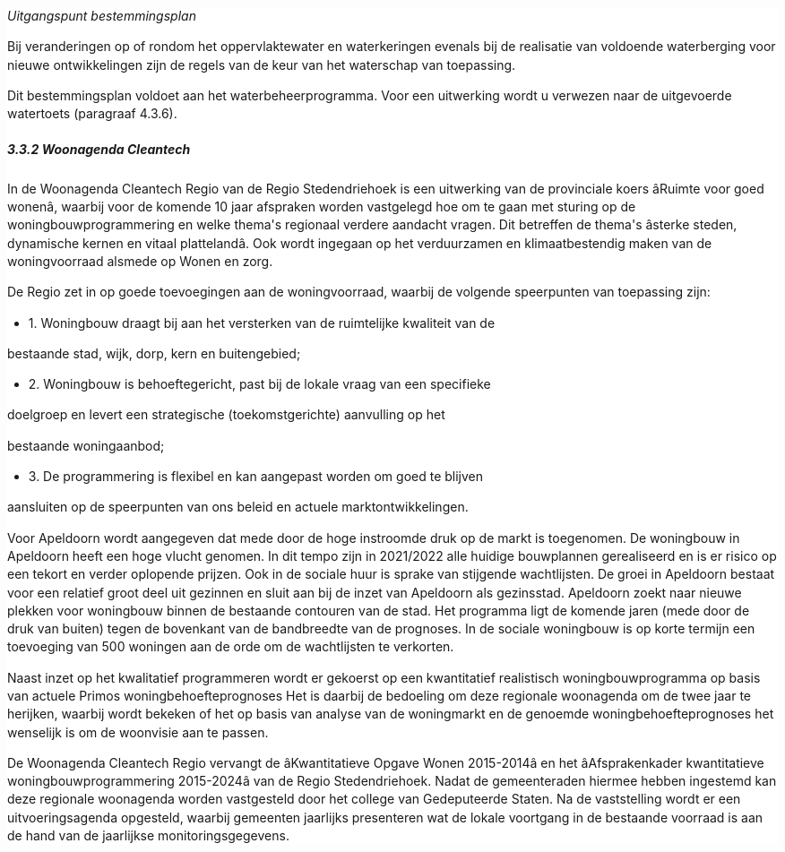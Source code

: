 *Uitgangspunt bestemmingsplan*

Bij veranderingen op of rondom het oppervlaktewater en waterkeringen evenals bij de realisatie van voldoende waterberging voor nieuwe ontwikkelingen zijn de regels van de keur van het waterschap van toepassing.

Dit bestemmingsplan voldoet aan het waterbeheerprogramma. Voor een uitwerking wordt u verwezen naar de uitgevoerde watertoets (paragraaf 4\.3\.6).

##### 3\.3\.2 Woonagenda Cleantech

In de Woonagenda Cleantech Regio van de Regio Stedendriehoek is een uitwerking van de provinciale koers âRuimte voor goed wonenâ, waarbij voor de komende 10 jaar afspraken worden vastgelegd hoe om te gaan met sturing op de woningbouwprogrammering en welke thema's regionaal verdere aandacht vragen. Dit betreffen de thema's âsterke steden, dynamische kernen en vitaal plattelandâ. Ook wordt ingegaan op het verduurzamen en klimaatbestendig maken van de woningvoorraad alsmede op Wonen en zorg.

De Regio zet in op goede toevoegingen aan de woningvoorraad, waarbij de volgende speerpunten van toepassing zijn:

* 1\. Woningbouw draagt bij aan het versterken van de ruimtelijke kwaliteit van de

bestaande stad, wijk, dorp, kern en buitengebied;

* 2\. Woningbouw is behoeftegericht, past bij de lokale vraag van een specifieke

doelgroep en levert een strategische (toekomstgerichte) aanvulling op het

bestaande woningaanbod;

* 3\. De programmering is flexibel en kan aangepast worden om goed te blijven

aansluiten op de speerpunten van ons beleid en actuele marktontwikkelingen.

Voor Apeldoorn wordt aangegeven dat mede door de hoge instroomde druk op de markt is toegenomen. De woningbouw in Apeldoorn heeft een hoge vlucht genomen. In dit tempo zijn in 2021/2022 alle huidige bouwplannen gerealiseerd en is er risico op een tekort en verder oplopende prijzen. Ook in de sociale huur is sprake van stijgende wachtlijsten. De groei in Apeldoorn bestaat voor een relatief groot deel uit gezinnen en sluit aan bij de inzet van Apeldoorn als gezinsstad. Apeldoorn zoekt naar nieuwe plekken voor woningbouw binnen de bestaande contouren van de stad. Het programma ligt de komende jaren (mede door de druk van buiten) tegen de bovenkant van de bandbreedte van de prognoses. In de sociale woningbouw is op korte termijn een toevoeging van 500 woningen aan de orde om de wachtlijsten te verkorten.

Naast inzet op het kwalitatief programmeren wordt er gekoerst op een kwantitatief realistisch woningbouwprogramma op basis van actuele Primos woningbehoefteprognoses Het is daarbij de bedoeling om deze regionale woonagenda om de twee jaar te herijken, waarbij wordt bekeken of het op basis van analyse van de woningmarkt en de genoemde woningbehoefteprognoses het wenselijk is om de woonvisie aan te passen.

De Woonagenda Cleantech Regio vervangt de âKwantitatieve Opgave Wonen 2015\-2014â en het âAfsprakenkader kwantitatieve woningbouwprogrammering 2015\-2024â van de Regio Stedendriehoek. Nadat de gemeenteraden hiermee hebben ingestemd kan deze regionale woonagenda worden vastgesteld door het college van Gedeputeerde Staten. Na de vaststelling wordt er een uitvoeringsagenda opgesteld, waarbij gemeenten jaarlijks presenteren wat de lokale voortgang in de bestaande voorraad is aan de hand van de jaarlijkse monitoringsgegevens.
